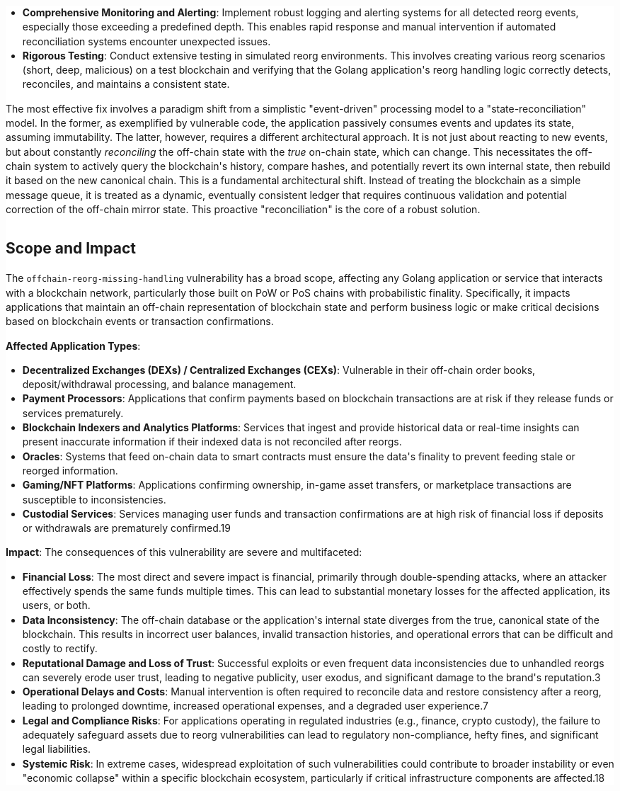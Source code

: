 - **Comprehensive Monitoring and Alerting**: Implement robust logging and alerting systems for all detected reorg events, especially those exceeding a predefined depth. This enables rapid response and manual intervention if automated reconciliation systems encounter unexpected issues.
- **Rigorous Testing**: Conduct extensive testing in simulated reorg environments. This involves creating various reorg scenarios (short, deep, malicious) on a test blockchain and verifying that the Golang application's reorg handling logic correctly detects, reconciles, and maintains a consistent state.

The most effective fix involves a paradigm shift from a simplistic "event-driven" processing model to a "state-reconciliation" model. In the former, as exemplified by vulnerable code, the application passively consumes events and updates its state, assuming immutability. The latter, however, requires a different architectural approach. It is not just about reacting to new events, but about constantly *reconciling* the off-chain state with the *true* on-chain state, which can change. This necessitates the off-chain system to actively query the blockchain's history, compare hashes, and potentially revert its own internal state, then rebuild it based on the new canonical chain. This is a fundamental architectural shift. Instead of treating the blockchain as a simple message queue, it is treated as a dynamic, eventually consistent ledger that requires continuous validation and potential correction of the off-chain mirror state. This proactive "reconciliation" is the core of a robust solution.

## Scope and Impact

The `offchain-reorg-missing-handling` vulnerability has a broad scope, affecting any Golang application or service that interacts with a blockchain network, particularly those built on PoW or PoS chains with probabilistic finality. Specifically, it impacts applications that maintain an off-chain representation of blockchain state and perform business logic or make critical decisions based on blockchain events or transaction confirmations.

**Affected Application Types**:

- **Decentralized Exchanges (DEXs) / Centralized Exchanges (CEXs)**: Vulnerable in their off-chain order books, deposit/withdrawal processing, and balance management.
- **Payment Processors**: Applications that confirm payments based on blockchain transactions are at risk if they release funds or services prematurely.
- **Blockchain Indexers and Analytics Platforms**: Services that ingest and provide historical data or real-time insights can present inaccurate information if their indexed data is not reconciled after reorgs.
- **Oracles**: Systems that feed on-chain data to smart contracts must ensure the data's finality to prevent feeding stale or reorged information.
- **Gaming/NFT Platforms**: Applications confirming ownership, in-game asset transfers, or marketplace transactions are susceptible to inconsistencies.
- **Custodial Services**: Services managing user funds and transaction confirmations are at high risk of financial loss if deposits or withdrawals are prematurely confirmed.19

**Impact**:
The consequences of this vulnerability are severe and multifaceted:

- **Financial Loss**: The most direct and severe impact is financial, primarily through double-spending attacks, where an attacker effectively spends the same funds multiple times. This can lead to substantial monetary losses for the affected application, its users, or both.
- **Data Inconsistency**: The off-chain database or the application's internal state diverges from the true, canonical state of the blockchain. This results in incorrect user balances, invalid transaction histories, and operational errors that can be difficult and costly to rectify.
- **Reputational Damage and Loss of Trust**: Successful exploits or even frequent data inconsistencies due to unhandled reorgs can severely erode user trust, leading to negative publicity, user exodus, and significant damage to the brand's reputation.3
- **Operational Delays and Costs**: Manual intervention is often required to reconcile data and restore consistency after a reorg, leading to prolonged downtime, increased operational expenses, and a degraded user experience.7
- **Legal and Compliance Risks**: For applications operating in regulated industries (e.g., finance, crypto custody), the failure to adequately safeguard assets due to reorg vulnerabilities can lead to regulatory non-compliance, hefty fines, and significant legal liabilities.
- **Systemic Risk**: In extreme cases, widespread exploitation of such vulnerabilities could contribute to broader instability or even "economic collapse" within a specific blockchain ecosystem, particularly if critical infrastructure components are affected.18
